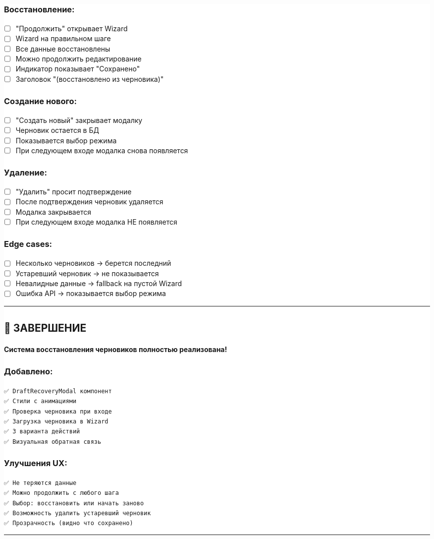 ### Восстановление:

- [ ] "Продолжить" открывает Wizard
- [ ] Wizard на правильном шаге
- [ ] Все данные восстановлены
- [ ] Можно продолжить редактирование
- [ ] Индикатор показывает "Сохранено"
- [ ] Заголовок "(восстановлено из черновика)"

### Создание нового:

- [ ] "Создать новый" закрывает модалку
- [ ] Черновик остается в БД
- [ ] Показывается выбор режима
- [ ] При следующем входе модалка снова появляется

### Удаление:

- [ ] "Удалить" просит подтверждение
- [ ] После подтверждения черновик удаляется
- [ ] Модалка закрывается
- [ ] При следующем входе модалка НЕ появляется

### Edge cases:

- [ ] Несколько черновиков → берется последний
- [ ] Устаревший черновик → не показывается
- [ ] Невалидные данные → fallback на пустой Wizard
- [ ] Ошибка API → показывается выбор режима

---

## 🎊 ЗАВЕРШЕНИЕ

**Система восстановления черновиков полностью реализована!**

### Добавлено:

```
✅ DraftRecoveryModal компонент
✅ Стили с анимациями
✅ Проверка черновика при входе
✅ Загрузка черновика в Wizard
✅ 3 варианта действий
✅ Визуальная обратная связь
```

### Улучшения UX:

```
✅ Не теряются данные
✅ Можно продолжить с любого шага
✅ Выбор: восстановить или начать заново
✅ Возможность удалить устаревший черновик
✅ Прозрачность (видно что сохранено)
```

---